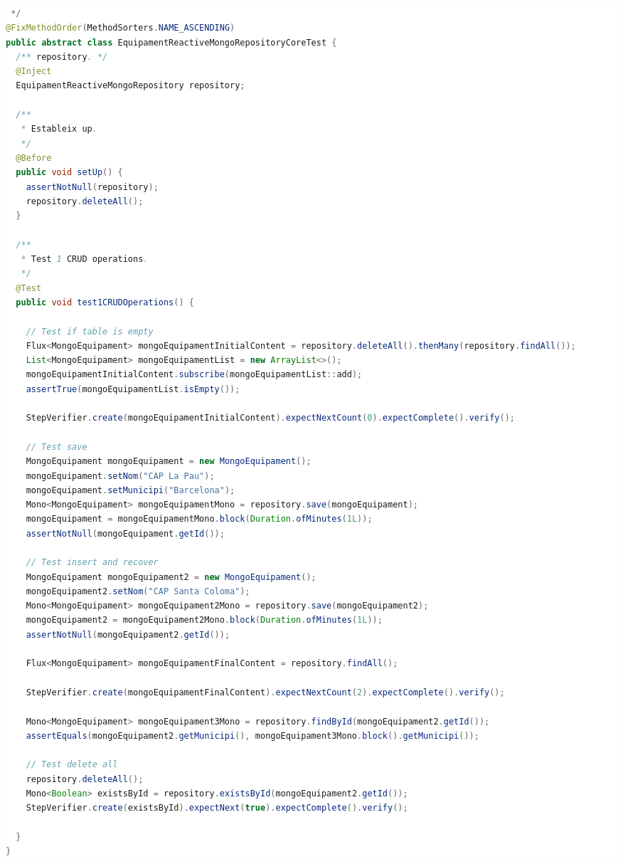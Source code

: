 ```java
 */
@FixMethodOrder(MethodSorters.NAME_ASCENDING)
public abstract class EquipamentReactiveMongoRepositoryCoreTest {
  /** repository. */
  @Inject
  EquipamentReactiveMongoRepository repository;
  
  /**
   * Estableix up.
   */
  @Before
  public void setUp() {
    assertNotNull(repository);
    repository.deleteAll();
  }

  /**
   * Test 1 CRUD operations.
   */
  @Test
  public void test1CRUDOperations() {
    
    // Test if table is empty
    Flux<MongoEquipament> mongoEquipamentInitialContent = repository.deleteAll().thenMany(repository.findAll());
    List<MongoEquipament> mongoEquipamentList = new ArrayList<>();
    mongoEquipamentInitialContent.subscribe(mongoEquipamentList::add);
    assertTrue(mongoEquipamentList.isEmpty());

    StepVerifier.create(mongoEquipamentInitialContent).expectNextCount(0).expectComplete().verify();

    // Test save
    MongoEquipament mongoEquipament = new MongoEquipament();
    mongoEquipament.setNom("CAP La Pau");
    mongoEquipament.setMunicipi("Barcelona");
    Mono<MongoEquipament> mongoEquipamentMono = repository.save(mongoEquipament);
    mongoEquipament = mongoEquipamentMono.block(Duration.ofMinutes(1L));
    assertNotNull(mongoEquipament.getId());

    // Test insert and recover
    MongoEquipament mongoEquipament2 = new MongoEquipament();
    mongoEquipament2.setNom("CAP Santa Coloma");
    Mono<MongoEquipament> mongoEquipament2Mono = repository.save(mongoEquipament2);
    mongoEquipament2 = mongoEquipament2Mono.block(Duration.ofMinutes(1L));
    assertNotNull(mongoEquipament2.getId());

    Flux<MongoEquipament> mongoEquipamentFinalContent = repository.findAll();

    StepVerifier.create(mongoEquipamentFinalContent).expectNextCount(2).expectComplete().verify();

    Mono<MongoEquipament> mongoEquipament3Mono = repository.findById(mongoEquipament2.getId());
    assertEquals(mongoEquipament2.getMunicipi(), mongoEquipament3Mono.block().getMunicipi());

    // Test delete all
    repository.deleteAll();
    Mono<Boolean> existsById = repository.existsById(mongoEquipament2.getId());
    StepVerifier.create(existsById).expectNext(true).expectComplete().verify();

  }
}
```
